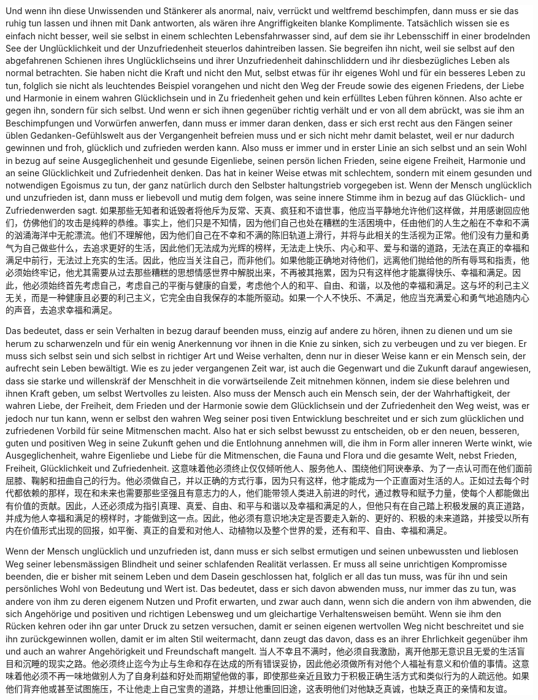 Und wenn ihn diese Unwissenden und Stänkerer als anormal, naiv, verrückt und weltfremd beschimpfen, dann muss er sie das ruhig tun lassen und ihnen mit Dank antworten, als wären ihre Angriffigkeiten blanke Komplimente. Tatsächlich wissen sie es einfach nicht besser, weil sie selbst in einem schlechten Lebensfahrwasser sind, auf dem sie ihr Lebensschiff in einer brodelnden See der Unglücklichkeit und der Unzufriedenheit steuerlos dahintreiben lassen. Sie begreifen ihn nicht, weil sie selbst auf den abgefahrenen Schienen ihres Unglücklichseins und ihrer Unzufriedenheit dahinschliddern und ihr diesbezügliches Leben als normal betrachten. Sie haben nicht die Kraft und nicht den Mut, selbst etwas für ihr eigenes Wohl und für ein besseres Leben zu tun, folglich sie nicht als leuchtendes Beispiel vorangehen und nicht den Weg der Freude sowie des eigenen Friedens, der Liebe und Harmonie in einem wahren Glücklichsein und in Zu friedenheit gehen und kein erfülltes Leben führen können. Also achte er gegen ihn, sondern für sich selbst. Und wenn er sich ihnen gegenüber richtig verhält und er von all dem abrückt, was sie ihm an Beschimpfungen und Vorwürfen anwerfen, dann muss er immer daran denken, dass er sich erst recht aus den Fängen seiner üblen Gedanken-Gefühlswelt aus der Vergangenheit befreien muss und er sich nicht mehr damit belastet, weil er nur dadurch gewinnen und froh, glücklich und zufrieden werden kann. Also muss er immer und in erster Linie an sich selbst und an sein Wohl in bezug auf seine Ausgeglichenheit und gesunde Eigenliebe, seinen persön lichen Frieden, seine eigene Freiheit, Harmonie und an seine Glücklichkeit und Zufriedenheit denken. Das hat in keiner Weise etwas mit schlechtem, sondern mit einem gesunden und notwendigen Egoismus zu tun, der ganz natürlich durch den Selbster haltungstrieb vorgegeben ist. Wenn der Mensch unglücklich und unzufrieden ist, dann muss er liebevoll und mutig dem folgen, was seine innere Stimme ihm in bezug auf das Glücklich- und Zufriedenwerden sagt.
如果那些无知者和诋毁者将他斥为反常、天真、疯狂和不谙世事，他应当平静地允许他们这样做，并用感谢回应他们，仿佛他们的攻击是纯粹的恭维。事实上，他们只是不知情，因为他们自己也处在糟糕的生活困境中，任由他们的人生之船在不幸和不满的汹涌海洋中无舵漂流。他们不理解他，因为他们自己在不幸和不满的陈旧轨道上滑行，并将与此相关的生活视为正常。他们没有力量和勇气为自己做些什么，去追求更好的生活，因此他们无法成为光辉的榜样，无法走上快乐、内心和平、爱与和谐的道路，无法在真正的幸福和满足中前行，无法过上充实的生活。因此，他应当关注自己，而非他们。如果他能正确地对待他们，远离他们抛给他的所有辱骂和指责，他必须始终牢记，他尤其需要从过去那些糟糕的思想情感世界中解脱出来，不再被其拖累，因为只有这样他才能赢得快乐、幸福和满足。因此，他必须始终首先考虑自己，考虑自己的平衡与健康的自爱，考虑他个人的和平、自由、和谐，以及他的幸福和满足。这与坏的利己主义无关，而是一种健康且必要的利己主义，它完全由自我保存的本能所驱动。如果一个人不快乐、不满足，他应当充满爱心和勇气地追随内心的声音，去追求幸福和满足。

Das bedeutet, dass er sein Verhalten in bezug darauf beenden muss, einzig auf andere zu hören, ihnen zu dienen und um sie herum zu scharwenzeln und für ein wenig Anerkennung vor ihnen in die Knie zu sinken, sich zu verbeugen und zu ver biegen. Er muss sich selbst sein und sich selbst in richtiger Art und Weise verhalten, denn nur in dieser Weise kann er ein Mensch sein, der aufrecht sein Leben bewältigt. Wie es zu jeder vergangenen Zeit war, ist auch die Gegenwart und die Zukunft darauf angewiesen, dass sie starke und willenskräf der Menschheit in die vorwärtseilende Zeit mitnehmen können, indem sie diese belehren und ihnen Kraft geben, um selbst Wertvolles zu leisten. Also muss der Mensch auch ein Mensch sein, der der Wahrhaftigkeit, der wahren Liebe, der Freiheit, dem Frieden und der Harmonie sowie dem Glücklichsein und der Zufriedenheit den Weg weist, was er jedoch nur tun kann, wenn er selbst den wahren Weg seiner posi tiven Entwicklung beschreitet und er sich zum glücklichen und zufriedenen Vorbild für seine Mitmenschen macht. Also hat er sich selbst bewusst zu entscheiden, ob er den neuen, besseren, guten und positiven Weg in seine Zukunft gehen und die Entlohnung annehmen will, die ihm in Form aller inneren Werte winkt, wie Ausgeglichenheit, wahre Eigenliebe und Liebe für die Mitmenschen, die Fauna und Flora und die gesamte Welt, nebst Frieden, Freiheit, Glücklichkeit und Zufriedenheit.
这意味着他必须终止仅仅倾听他人、服务他人、围绕他们阿谀奉承、为了一点认可而在他们面前屈膝、鞠躬和扭曲自己的行为。他必须做自己，并以正确的方式行事，因为只有这样，他才能成为一个正直面对生活的人。正如过去每个时代都依赖的那样，现在和未来也需要那些坚强且有意志力的人，他们能带领人类进入前进的时代，通过教导和赋予力量，使每个人都能做出有价值的贡献。因此，人还必须成为指引真理、真爱、自由、和平与和谐以及幸福和满足的人，但他只有在自己踏上积极发展的真正道路，并成为他人幸福和满足的榜样时，才能做到这一点。因此，他必须有意识地决定是否要走入新的、更好的、积极的未来道路，并接受以所有内在价值形式出现的回报，如平衡、真正的自爱和对他人、动植物以及整个世界的爱，还有和平、自由、幸福和满足。

Wenn der Mensch unglücklich und unzufrieden ist, dann muss er sich selbst ermutigen und seinen unbewussten und lieblosen Weg seiner lebensmässigen Blindheit und seiner schlafenden Realität verlassen. Er muss all seine unrichtigen Kompromisse beenden, die er bisher mit seinem Leben und dem Dasein geschlossen hat, folglich er all das tun muss, was für ihn und sein persönliches Wohl von Bedeutung und Wert ist. Das bedeutet, dass er sich davon abwenden muss, nur immer das zu tun, was andere von ihm zu deren eigenem Nutzen und Profit erwarten, und zwar auch dann, wenn sich die andern von ihm abwenden, die sich Angehörige und positiven und richtigen Lebensweg und um gleichartige Verhaltensweisen bemüht. Wenn sie ihm den Rücken kehren oder ihn gar unter Druck zu setzen versuchen, damit er seinen eigenen wertvollen Weg nicht beschreitet und sie ihn zurückgewinnen wollen, damit er im alten Stil weitermacht, dann zeugt das davon, dass es an ihrer Ehrlichkeit gegenüber ihm und auch an wahrer Angehörigkeit und Freundschaft mangelt.
当人不幸且不满时，他必须自我激励，离开他那无意识且无爱的生活盲目和沉睡的现实之路。他必须终止迄今为止与生命和存在达成的所有错误妥协，因此他必须做所有对他个人福祉有意义和价值的事情。这意味着他必须不再一味地做别人为了自身利益和好处而期望他做的事，即使那些亲近且致力于积极正确生活方式和类似行为的人疏远他。如果他们背弃他或甚至试图施压，不让他走上自己宝贵的道路，并想让他重回旧途，这表明他们对他缺乏真诚，也缺乏真正的亲情和友谊。
